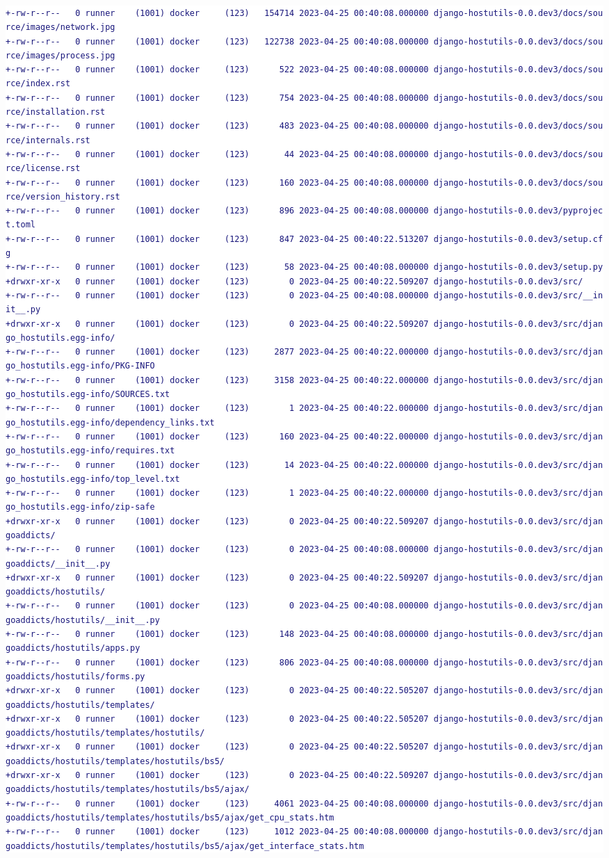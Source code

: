 ```diff
+-rw-r--r--   0 runner    (1001) docker     (123)   154714 2023-04-25 00:40:08.000000 django-hostutils-0.0.dev3/docs/source/images/network.jpg
+-rw-r--r--   0 runner    (1001) docker     (123)   122738 2023-04-25 00:40:08.000000 django-hostutils-0.0.dev3/docs/source/images/process.jpg
+-rw-r--r--   0 runner    (1001) docker     (123)      522 2023-04-25 00:40:08.000000 django-hostutils-0.0.dev3/docs/source/index.rst
+-rw-r--r--   0 runner    (1001) docker     (123)      754 2023-04-25 00:40:08.000000 django-hostutils-0.0.dev3/docs/source/installation.rst
+-rw-r--r--   0 runner    (1001) docker     (123)      483 2023-04-25 00:40:08.000000 django-hostutils-0.0.dev3/docs/source/internals.rst
+-rw-r--r--   0 runner    (1001) docker     (123)       44 2023-04-25 00:40:08.000000 django-hostutils-0.0.dev3/docs/source/license.rst
+-rw-r--r--   0 runner    (1001) docker     (123)      160 2023-04-25 00:40:08.000000 django-hostutils-0.0.dev3/docs/source/version_history.rst
+-rw-r--r--   0 runner    (1001) docker     (123)      896 2023-04-25 00:40:08.000000 django-hostutils-0.0.dev3/pyproject.toml
+-rw-r--r--   0 runner    (1001) docker     (123)      847 2023-04-25 00:40:22.513207 django-hostutils-0.0.dev3/setup.cfg
+-rw-r--r--   0 runner    (1001) docker     (123)       58 2023-04-25 00:40:08.000000 django-hostutils-0.0.dev3/setup.py
+drwxr-xr-x   0 runner    (1001) docker     (123)        0 2023-04-25 00:40:22.509207 django-hostutils-0.0.dev3/src/
+-rw-r--r--   0 runner    (1001) docker     (123)        0 2023-04-25 00:40:08.000000 django-hostutils-0.0.dev3/src/__init__.py
+drwxr-xr-x   0 runner    (1001) docker     (123)        0 2023-04-25 00:40:22.509207 django-hostutils-0.0.dev3/src/django_hostutils.egg-info/
+-rw-r--r--   0 runner    (1001) docker     (123)     2877 2023-04-25 00:40:22.000000 django-hostutils-0.0.dev3/src/django_hostutils.egg-info/PKG-INFO
+-rw-r--r--   0 runner    (1001) docker     (123)     3158 2023-04-25 00:40:22.000000 django-hostutils-0.0.dev3/src/django_hostutils.egg-info/SOURCES.txt
+-rw-r--r--   0 runner    (1001) docker     (123)        1 2023-04-25 00:40:22.000000 django-hostutils-0.0.dev3/src/django_hostutils.egg-info/dependency_links.txt
+-rw-r--r--   0 runner    (1001) docker     (123)      160 2023-04-25 00:40:22.000000 django-hostutils-0.0.dev3/src/django_hostutils.egg-info/requires.txt
+-rw-r--r--   0 runner    (1001) docker     (123)       14 2023-04-25 00:40:22.000000 django-hostutils-0.0.dev3/src/django_hostutils.egg-info/top_level.txt
+-rw-r--r--   0 runner    (1001) docker     (123)        1 2023-04-25 00:40:22.000000 django-hostutils-0.0.dev3/src/django_hostutils.egg-info/zip-safe
+drwxr-xr-x   0 runner    (1001) docker     (123)        0 2023-04-25 00:40:22.509207 django-hostutils-0.0.dev3/src/djangoaddicts/
+-rw-r--r--   0 runner    (1001) docker     (123)        0 2023-04-25 00:40:08.000000 django-hostutils-0.0.dev3/src/djangoaddicts/__init__.py
+drwxr-xr-x   0 runner    (1001) docker     (123)        0 2023-04-25 00:40:22.509207 django-hostutils-0.0.dev3/src/djangoaddicts/hostutils/
+-rw-r--r--   0 runner    (1001) docker     (123)        0 2023-04-25 00:40:08.000000 django-hostutils-0.0.dev3/src/djangoaddicts/hostutils/__init__.py
+-rw-r--r--   0 runner    (1001) docker     (123)      148 2023-04-25 00:40:08.000000 django-hostutils-0.0.dev3/src/djangoaddicts/hostutils/apps.py
+-rw-r--r--   0 runner    (1001) docker     (123)      806 2023-04-25 00:40:08.000000 django-hostutils-0.0.dev3/src/djangoaddicts/hostutils/forms.py
+drwxr-xr-x   0 runner    (1001) docker     (123)        0 2023-04-25 00:40:22.505207 django-hostutils-0.0.dev3/src/djangoaddicts/hostutils/templates/
+drwxr-xr-x   0 runner    (1001) docker     (123)        0 2023-04-25 00:40:22.505207 django-hostutils-0.0.dev3/src/djangoaddicts/hostutils/templates/hostutils/
+drwxr-xr-x   0 runner    (1001) docker     (123)        0 2023-04-25 00:40:22.505207 django-hostutils-0.0.dev3/src/djangoaddicts/hostutils/templates/hostutils/bs5/
+drwxr-xr-x   0 runner    (1001) docker     (123)        0 2023-04-25 00:40:22.509207 django-hostutils-0.0.dev3/src/djangoaddicts/hostutils/templates/hostutils/bs5/ajax/
+-rw-r--r--   0 runner    (1001) docker     (123)     4061 2023-04-25 00:40:08.000000 django-hostutils-0.0.dev3/src/djangoaddicts/hostutils/templates/hostutils/bs5/ajax/get_cpu_stats.htm
+-rw-r--r--   0 runner    (1001) docker     (123)     1012 2023-04-25 00:40:08.000000 django-hostutils-0.0.dev3/src/djangoaddicts/hostutils/templates/hostutils/bs5/ajax/get_interface_stats.htm
```